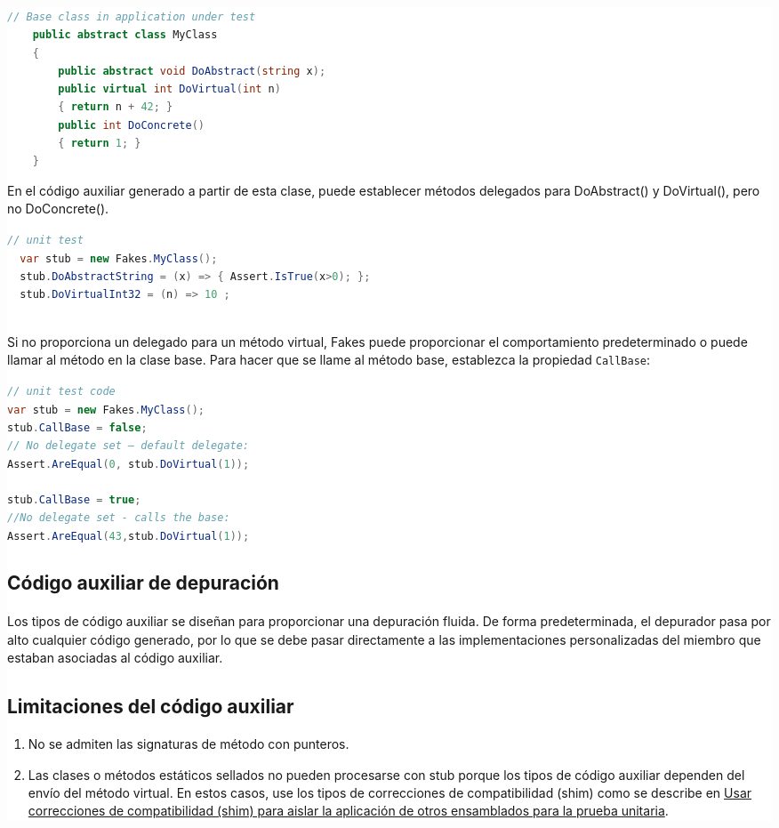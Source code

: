 ```csharp  
// Base class in application under test  
    public abstract class MyClass  
    {  
        public abstract void DoAbstract(string x);  
        public virtual int DoVirtual(int n)  
        { return n + 42; }  
        public int DoConcrete()  
        { return 1; }  
    }  
```  
  
 En el código auxiliar generado a partir de esta clase, puede establecer métodos delegados para DoAbstract() y DoVirtual(), pero no DoConcrete().  
  
```csharp  
// unit test  
  var stub = new Fakes.MyClass();  
  stub.DoAbstractString = (x) => { Assert.IsTrue(x>0); };  
  stub.DoVirtualInt32 = (n) => 10 ;  
  
```  
  
 Si no proporciona un delegado para un método virtual, Fakes puede proporcionar el comportamiento predeterminado o puede llamar al método en la clase base. Para hacer que se llame al método base, establezca la propiedad `CallBase`:  
  
```csharp  
// unit test code  
var stub = new Fakes.MyClass();  
stub.CallBase = false;  
// No delegate set – default delegate:  
Assert.AreEqual(0, stub.DoVirtual(1));  
  
stub.CallBase = true;  
//No delegate set - calls the base:  
Assert.AreEqual(43,stub.DoVirtual(1));  
```  
  
##  <a name="BKMK_Debugging_stubs"></a> Código auxiliar de depuración  
 Los tipos de código auxiliar se diseñan para proporcionar una depuración fluida. De forma predeterminada, el depurador pasa por alto cualquier código generado, por lo que se debe pasar directamente a las implementaciones personalizadas del miembro que estaban asociadas al código auxiliar.  
  
##  <a name="BKMK_Stub_limitation"></a> Limitaciones del código auxiliar  
  
1.  No se admiten las signaturas de método con punteros.  
  
2.  Las clases o métodos estáticos sellados no pueden procesarse con stub porque los tipos de código auxiliar dependen del envío del método virtual. En estos casos, use los tipos de correcciones de compatibilidad (shim) como se describe en [Usar correcciones de compatibilidad (shim) para aislar la aplicación de otros ensamblados para la prueba unitaria](../test/using-shims-to-isolate-your-application-from-other-assemblies-for-unit-testing.md).  
  
